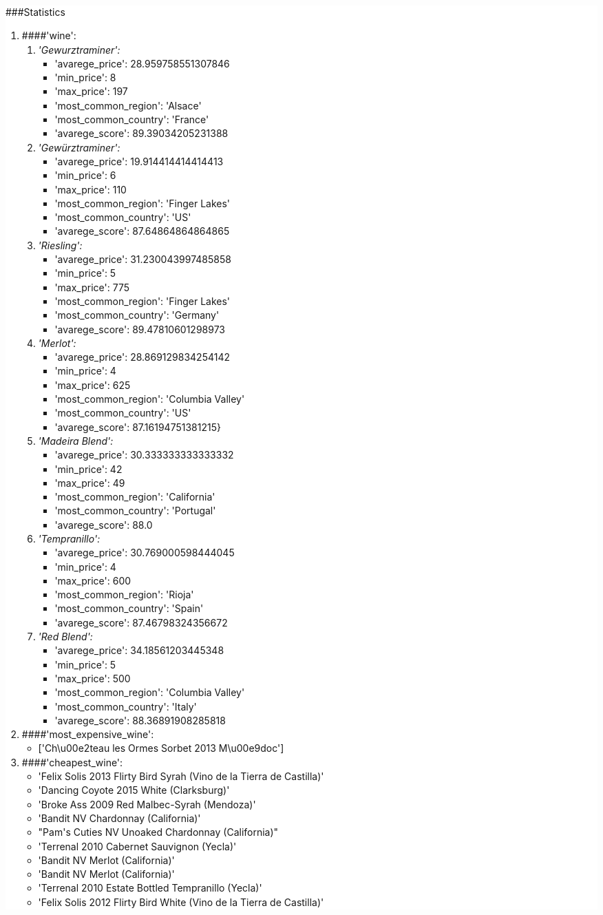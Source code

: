 ###Statistics
1. ####'wine':
    1. *'Gewurztraminer':*
        * 'avarege_price': 28.959758551307846
        * 'min_price': 8 
        * 'max_price': 197 
        * 'most_common_region': 'Alsace'
        * 'most_common_country': 'France' 
        * 'avarege_score': 89.39034205231388
    2. *'Gewürztraminer':* 
        * 'avarege_price': 19.914414414414413
        * 'min_price': 6
        * 'max_price': 110
        * 'most_common_region': 'Finger Lakes'
        * 'most_common_country': 'US' 
        * 'avarege_score': 87.64864864864865
    3. *'Riesling':* 
        * 'avarege_price': 31.230043997485858
        * 'min_price': 5
        * 'max_price': 775
        * 'most_common_region': 'Finger Lakes'
        * 'most_common_country': 'Germany' 
        * 'avarege_score': 89.47810601298973 
    4. *'Merlot':*
        * 'avarege_price': 28.869129834254142
        * 'min_price': 4
        * 'max_price': 625
        * 'most_common_region': 'Columbia Valley'
        * 'most_common_country': 'US'
        * 'avarege_score': 87.16194751381215}
    5. *'Madeira Blend':*
        * 'avarege_price': 30.333333333333332
        * 'min_price': 42
        * 'max_price': 49
        * 'most_common_region': 'California'
        * 'most_common_country': 'Portugal'
        * 'avarege_score': 88.0
    6. *'Tempranillo':*
        * 'avarege_price': 30.769000598444045
        * 'min_price': 4
        * 'max_price': 600
        * 'most_common_region': 'Rioja'
        * 'most_common_country': 'Spain'
        * 'avarege_score': 87.46798324356672
    7. *'Red Blend':*
        * 'avarege_price': 34.18561203445348
        * 'min_price': 5
        * 'max_price': 500
        * 'most_common_region': 'Columbia Valley'
        * 'most_common_country': 'Italy'
        * 'avarege_score': 88.36891908285818
2. ####'most_expensive_wine': 
    * ['Ch\\u00e2teau les Ormes Sorbet 2013  M\\u00e9doc']
3. ####'cheapest_wine': 
    * 'Felix Solis 2013 Flirty Bird Syrah (Vino de la Tierra de Castilla)'
    * 'Dancing Coyote 2015 White (Clarksburg)'
    * 'Broke Ass 2009 Red Malbec-Syrah (Mendoza)'
    * 'Bandit NV Chardonnay (California)'
    * "Pam's Cuties NV Unoaked Chardonnay (California)"
    * 'Terrenal 2010 Cabernet Sauvignon (Yecla)'
    * 'Bandit NV Merlot (California)'
    * 'Bandit NV Merlot (California)'
    * 'Terrenal 2010 Estate Bottled Tempranillo (Yecla)'
    * 'Felix Solis 2012 Flirty Bird White (Vino de la Tierra de Castilla)'